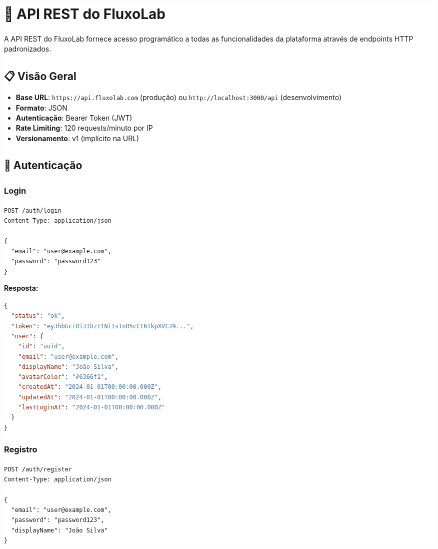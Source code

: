 # 🔌 API REST do FluxoLab

A API REST do FluxoLab fornece acesso programático a todas as funcionalidades da plataforma através de endpoints HTTP padronizados.

## 📋 Visão Geral

- **Base URL**: `https://api.fluxolab.com` (produção) ou `http://localhost:3000/api` (desenvolvimento)
- **Formato**: JSON
- **Autenticação**: Bearer Token (JWT)
- **Rate Limiting**: 120 requests/minuto por IP
- **Versionamento**: v1 (implícito na URL)

## 🔐 Autenticação

### Login
```http
POST /auth/login
Content-Type: application/json

{
  "email": "user@example.com",
  "password": "password123"
}
```

**Resposta:**
```json
{
  "status": "ok",
  "token": "eyJhbGciOiJIUzI1NiIsInR5cCI6IkpXVCJ9...",
  "user": {
    "id": "uuid",
    "email": "user@example.com",
    "displayName": "João Silva",
    "avatarColor": "#6366f1",
    "createdAt": "2024-01-01T00:00:00.000Z",
    "updatedAt": "2024-01-01T00:00:00.000Z",
    "lastLoginAt": "2024-01-01T00:00:00.000Z"
  }
}
```

### Registro
```http
POST /auth/register
Content-Type: application/json

{
  "email": "user@example.com",
  "password": "password123",
  "displayName": "João Silva"
}
```
